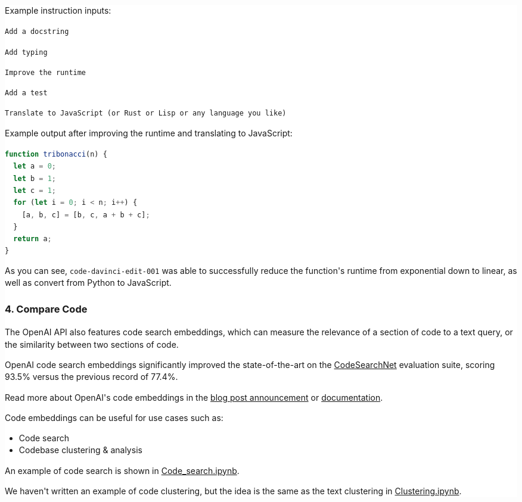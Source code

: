 Example instruction inputs:

```text
Add a docstring
```

```text
Add typing
```

```text
Improve the runtime
```

```text
Add a test
```

```text
Translate to JavaScript (or Rust or Lisp or any language you like)
```

Example output after improving the runtime and translating to JavaScript:

```JavaScript
function tribonacci(n) {
  let a = 0;
  let b = 1;
  let c = 1;
  for (let i = 0; i < n; i++) {
    [a, b, c] = [b, c, a + b + c];
  }
  return a;
}
```

As you can see, `code-davinci-edit-001` was able to successfully reduce the function's runtime from exponential down to linear, as well as convert from Python to JavaScript.

### 4. Compare Code

The OpenAI API also features code search embeddings, which can measure the relevance of a section of code to a text query, or the similarity between two sections of code.

OpenAI code search embeddings significantly improved the state-of-the-art on the [CodeSearchNet] evaluation suite, scoring 93.5% versus the previous record of 77.4%.

Read more about OpenAI's code embeddings in the [blog post announcement][Embeddings Blog Post] or [documentation][Embeddings Docs].

Code embeddings can be useful for use cases such as:

* Code search
* Codebase clustering & analysis

An example of code search is shown in [Code_search.ipynb](examples/Code_search.ipynb).

We haven't written an example of code clustering, but the idea is the same as the text clustering in [Clustering.ipynb](examples/Clustering.ipynb).


[OpenAI API]: https://openai.com/api/
[Embeddings Docs]: https://beta.openai.com/docs/guides/embeddings
[Edit API Docs]: https://beta.openai.com/docs/api-reference/edits
[Completion API Docs]: https://beta.openai.com/docs/api-reference/completions
[Fine Tuning Docs]: https://beta.openai.com/docs/guides/fine-tuning
[CodeSearchNet]: https://github.com/github/CodeSearchNet
[Embeddings Blog Post]: https://openai.com/blog/introducing-text-and-code-embeddings/
[Codex Apps Blog Post]: https://openai.com/blog/codex-apps/
[GPT3 Edit Blog Post]: https://openai.com/blog/gpt-3-edit-insert/
[Large language models Blog Post]: https://openai.com/blog/better-language-models/
[GitHub Copilot]: https://copilot.github.com/
[Codex]: https://openai.com/blog/openai-codex/
[API Signup]: https://beta.openai.com/signup
[GPT3 Apps Blog Post]: https://openai.com/blog/gpt-3-apps/
[OpenAI Playground]: https://beta.openai.com/playground
[OpenAI Documentation]: https://beta.openai.com/docs/introduction
[OpenAI Community Forum]: https://community.openai.com/top?period=monthly
[OpenAI Help Center]: https://help.openai.com/en/
[OpenAI Examples]: https://beta.openai.com/examples